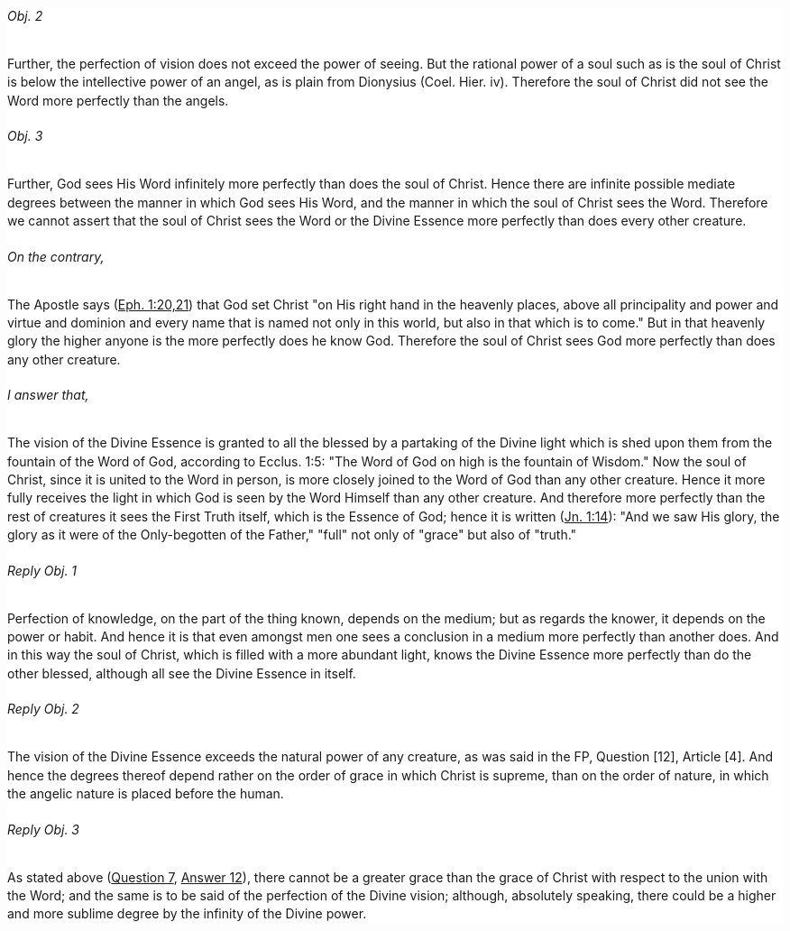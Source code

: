 ###### Obj. 2
Further, the perfection of vision does not exceed the power of seeing. But the rational power of a soul such as is the soul of Christ is below the intellective power of an angel, as is plain from Dionysius (Coel. Hier. iv). Therefore the soul of Christ did not see the Word more perfectly than the angels.  

###### Obj. 3
Further, God sees His Word infinitely more perfectly than does the soul of Christ. Hence there are infinite possible mediate degrees between the manner in which God sees His Word, and the manner in which the soul of Christ sees the Word. Therefore we cannot assert that the soul of Christ sees the Word or the Divine Essence more perfectly than does every other creature.  

###### On the contrary,
The Apostle says ([Eph. 1:20,21](http://bible.gospelcom.net/bible?Eph++1:20,21)) that God set Christ "on His right hand in the heavenly places, above all principality and power and virtue and dominion and every name that is named not only in this world, but also in that which is to come." But in that heavenly glory the higher anyone is the more perfectly does he know God. Therefore the soul of Christ sees God more perfectly than does any other creature.  

###### I answer that,
The vision of the Divine Essence is granted to all the blessed by a partaking of the Divine light which is shed upon them from the fountain of the Word of God, according to Ecclus. 1:5: "The Word of God on high is the fountain of Wisdom." Now the soul of Christ, since it is united to the Word in person, is more closely joined to the Word of God than any other creature. Hence it more fully receives the light in which God is seen by the Word Himself than any other creature. And therefore more perfectly than the rest of creatures it sees the First Truth itself, which is the Essence of God; hence it is written ([Jn. 1:14](http://bible.gospelcom.net/bible?Jn++1:14)): "And we saw His glory, the glory as it were of the Only-begotten of the Father," "full" not only of "grace" but also of "truth."  

###### Reply Obj. 1
Perfection of knowledge, on the part of the thing known, depends on the medium; but as regards the knower, it depends on the power or habit. And hence it is that even amongst men one sees a conclusion in a medium more perfectly than another does. And in this way the soul of Christ, which is filled with a more abundant light, knows the Divine Essence more perfectly than do the other blessed, although all see the Divine Essence in itself.  

###### Reply Obj. 2
The vision of the Divine Essence exceeds the natural power of any creature, as was said in the FP, Question \[12\], Article \[4\]. And hence the degrees thereof depend rather on the order of grace in which Christ is supreme, than on the order of nature, in which the angelic nature is placed before the human.  

###### Reply Obj. 3
As stated above ([Question 7](7.%20Grace%20of%20Christ%20as%20an%20Individual%20Man.md), [Answer 12](7.%20Grace%20of%20Christ%20as%20an%20Individual%20Man.md#12.%20Whether%20the%20grace%20of%20Christ%20could%20increase?%20)), there cannot be a greater grace than the grace of Christ with respect to the union with the Word; and the same is to be said of the perfection of the Divine vision; although, absolutely speaking, there could be a higher and more sublime degree by the infinity of the Divine power.